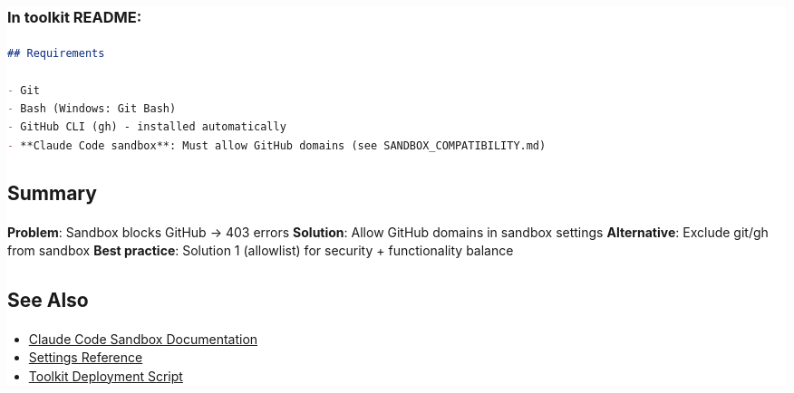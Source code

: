 ### In toolkit README:

```markdown
## Requirements

- Git
- Bash (Windows: Git Bash)
- GitHub CLI (gh) - installed automatically
- **Claude Code sandbox**: Must allow GitHub domains (see SANDBOX_COMPATIBILITY.md)
```

## Summary

**Problem**: Sandbox blocks GitHub → 403 errors
**Solution**: Allow GitHub domains in sandbox settings
**Alternative**: Exclude git/gh from sandbox
**Best practice**: Solution 1 (allowlist) for security + functionality balance

## See Also

- [Claude Code Sandbox Documentation](https://docs.claude.com/en/docs/claude-code/sandboxing)
- [Settings Reference](https://docs.claude.com/en/docs/claude-code/settings)
- [Toolkit Deployment Script](../scripts/deploy-toolkit-submodule.sh)

